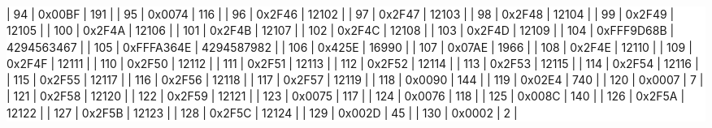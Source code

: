|      94 | 0x00BF      |         191 |
|      95 | 0x0074      |         116 |
|      96 | 0x2F46      |       12102 |
|      97 | 0x2F47      |       12103 |
|      98 | 0x2F48      |       12104 |
|      99 | 0x2F49      |       12105 |
|     100 | 0x2F4A      |       12106 |
|     101 | 0x2F4B      |       12107 |
|     102 | 0x2F4C      |       12108 |
|     103 | 0x2F4D      |       12109 |
|     104 | 0xFFF9D68B  |  4294563467 |
|     105 | 0xFFFA364E  |  4294587982 |
|     106 | 0x425E      |       16990 |
|     107 | 0x07AE      |        1966 |
|     108 | 0x2F4E      |       12110 |
|     109 | 0x2F4F      |       12111 |
|     110 | 0x2F50      |       12112 |
|     111 | 0x2F51      |       12113 |
|     112 | 0x2F52      |       12114 |
|     113 | 0x2F53      |       12115 |
|     114 | 0x2F54      |       12116 |
|     115 | 0x2F55      |       12117 |
|     116 | 0x2F56      |       12118 |
|     117 | 0x2F57      |       12119 |
|     118 | 0x0090      |         144 |
|     119 | 0x02E4      |         740 |
|     120 | 0x0007      |           7 |
|     121 | 0x2F58      |       12120 |
|     122 | 0x2F59      |       12121 |
|     123 | 0x0075      |         117 |
|     124 | 0x0076      |         118 |
|     125 | 0x008C      |         140 |
|     126 | 0x2F5A      |       12122 |
|     127 | 0x2F5B      |       12123 |
|     128 | 0x2F5C      |       12124 |
|     129 | 0x002D      |          45 |
|     130 | 0x0002      |           2 |